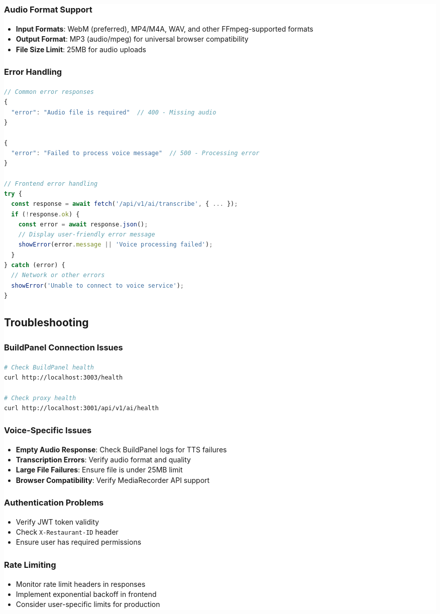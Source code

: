 ### Audio Format Support
- **Input Formats**: WebM (preferred), MP4/M4A, WAV, and other FFmpeg-supported formats
- **Output Format**: MP3 (audio/mpeg) for universal browser compatibility
- **File Size Limit**: 25MB for audio uploads

### Error Handling
```typescript
// Common error responses
{
  "error": "Audio file is required"  // 400 - Missing audio
}

{
  "error": "Failed to process voice message"  // 500 - Processing error
}

// Frontend error handling
try {
  const response = await fetch('/api/v1/ai/transcribe', { ... });
  if (!response.ok) {
    const error = await response.json();
    // Display user-friendly error message
    showError(error.message || 'Voice processing failed');
  }
} catch (error) {
  // Network or other errors
  showError('Unable to connect to voice service');
}
```

## Troubleshooting

### BuildPanel Connection Issues
```bash
# Check BuildPanel health
curl http://localhost:3003/health

# Check proxy health
curl http://localhost:3001/api/v1/ai/health
```

### Voice-Specific Issues
- **Empty Audio Response**: Check BuildPanel logs for TTS failures
- **Transcription Errors**: Verify audio format and quality
- **Large File Failures**: Ensure file is under 25MB limit
- **Browser Compatibility**: Verify MediaRecorder API support

### Authentication Problems
- Verify JWT token validity
- Check `X-Restaurant-ID` header
- Ensure user has required permissions

### Rate Limiting
- Monitor rate limit headers in responses
- Implement exponential backoff in frontend
- Consider user-specific limits for production